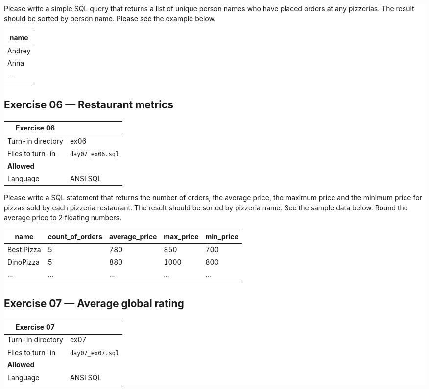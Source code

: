 Please write a simple SQL query that returns a list of unique person names who have placed orders at any pizzerias. The result should be sorted by person name. Please see the example below.

|name|
|-|
|Andrey|
|Anna|
|...|

## Exercise 06 — Restaurant metrics

|Exercise 06||
|-|-|
|Turn-in directory|ex06|
|Files to turn-in|`day07_ex06.sql`|
|**Allowed**||
|Language|ANSI SQL|

Please write a SQL statement that returns the number of orders, the average price, the maximum price and the minimum price for pizzas sold by each pizzeria restaurant. The result should be sorted by pizzeria name. See the sample data below. 
Round the average price to 2 floating numbers.

|name|count_of_orders|average_price|max_price|min_price|
|-|-|-|-|-|
|Best Pizza|5|780|850|700|
|DinoPizza|5|880|1000|800|
|...|...|...|...|...|

## Exercise 07 — Average global rating

|Exercise 07||
|-|-|
|Turn-in directory|ex07|
|Files to turn-in|`day07_ex07.sql`|
|**Allowed**||
|Language|ANSI SQL|

